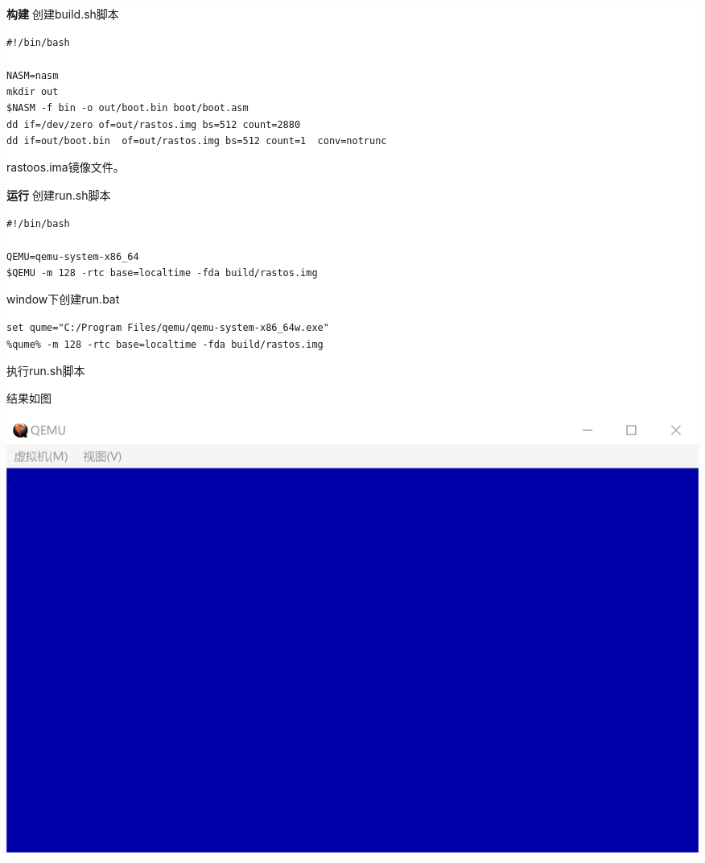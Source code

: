 **构建**
创建build.sh脚本

```shell
#!/bin/bash

NASM=nasm
mkdir out
$NASM -f bin -o out/boot.bin boot/boot.asm
dd if=/dev/zero of=out/rastos.img bs=512 count=2880
dd if=out/boot.bin  of=out/rastos.img bs=512 count=1  conv=notrunc

```

rastoos.ima镜像文件。

**运行**
创建run.sh脚本

```
#!/bin/bash

QEMU=qemu-system-x86_64
$QEMU -m 128 -rtc base=localtime -fda build/rastos.img
```

window下创建run.bat

```
set qume="C:/Program Files/qemu/qemu-system-x86_64w.exe"
%qume% -m 128 -rtc base=localtime -fda build/rastos.img
```

执行run.sh脚本

结果如图

![./images/1_5_1.png](./images/1_5_1.png)



